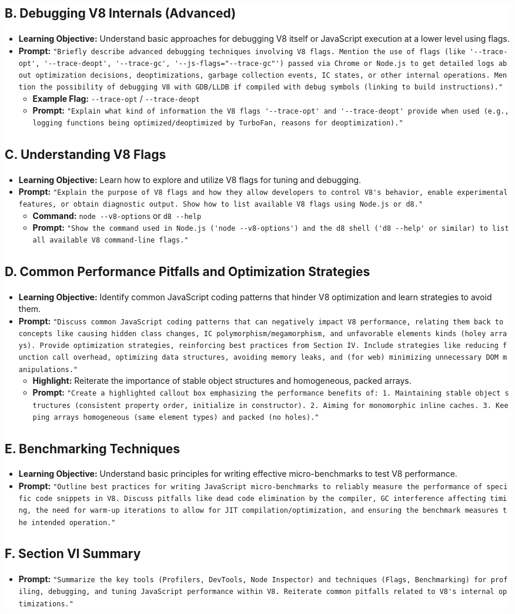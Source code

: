 ## B. Debugging V8 Internals (Advanced)
* **Learning Objective:** Understand basic approaches for debugging V8 itself or JavaScript execution at a lower level using flags.
* **Prompt:** `"Briefly describe advanced debugging techniques involving V8 flags. Mention the use of flags (like '--trace-opt', '--trace-deopt', '--trace-gc', '--js-flags="--trace-gc"') passed via Chrome or Node.js to get detailed logs about optimization decisions, deoptimizations, garbage collection events, IC states, or other internal operations. Mention the possibility of debugging V8 with GDB/LLDB if compiled with debug symbols (linking to build instructions)." `
    * **Example Flag:** `--trace-opt` / `--trace-deopt`
    * **Prompt:** `"Explain what kind of information the V8 flags '--trace-opt' and '--trace-deopt' provide when used (e.g., logging functions being optimized/deoptimized by TurboFan, reasons for deoptimization)." `

## C. Understanding V8 Flags
* **Learning Objective:** Learn how to explore and utilize V8 flags for tuning and debugging.
* **Prompt:** `"Explain the purpose of V8 flags and how they allow developers to control V8's behavior, enable experimental features, or obtain diagnostic output. Show how to list available V8 flags using Node.js or d8."`
    * **Command:** `node --v8-options` or `d8 --help`
    * **Prompt:** `"Show the command used in Node.js ('node --v8-options') and the d8 shell ('d8 --help' or similar) to list all available V8 command-line flags."`

## D. Common Performance Pitfalls and Optimization Strategies
* **Learning Objective:** Identify common JavaScript coding patterns that hinder V8 optimization and learn strategies to avoid them.
* **Prompt:** `"Discuss common JavaScript coding patterns that can negatively impact V8 performance, relating them back to concepts like causing hidden class changes, IC polymorphism/megamorphism, and unfavorable elements kinds (holey arrays). Provide optimization strategies, reinforcing best practices from Section IV. Include strategies like reducing function call overhead, optimizing data structures, avoiding memory leaks, and (for web) minimizing unnecessary DOM manipulations."`
    * **Highlight:** Reiterate the importance of stable object structures and homogeneous, packed arrays.
    * **Prompt:** `"Create a highlighted callout box emphasizing the performance benefits of: 1. Maintaining stable object structures (consistent property order, initialize in constructor). 2. Aiming for monomorphic inline caches. 3. Keeping arrays homogeneous (same element types) and packed (no holes)."`

## E. Benchmarking Techniques
* **Learning Objective:** Understand basic principles for writing effective micro-benchmarks to test V8 performance.
* **Prompt:** `"Outline best practices for writing JavaScript micro-benchmarks to reliably measure the performance of specific code snippets in V8. Discuss pitfalls like dead code elimination by the compiler, GC interference affecting timing, the need for warm-up iterations to allow for JIT compilation/optimization, and ensuring the benchmark measures the intended operation."`

## F. Section VI Summary
* **Prompt:** `"Summarize the key tools (Profilers, DevTools, Node Inspector) and techniques (Flags, Benchmarking) for profiling, debugging, and tuning JavaScript performance within V8. Reiterate common pitfalls related to V8's internal optimizations."`
